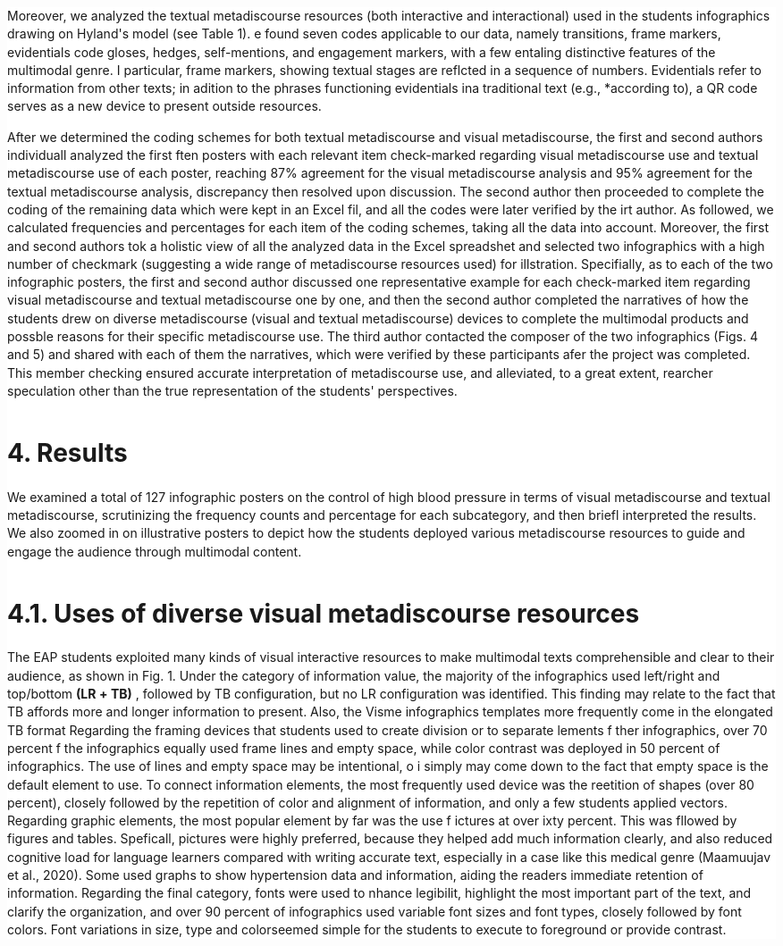 Moreover, we analyzed the textual metadiscourse resources (both interactive and interactional) used in the students infographics drawing on Hyland's model (see Table 1). e found seven codes applicable to our data, namely transitions, frame markers, evidentials code gloses, hedges, self-mentions, and engagement markers, with a few entaling distinctive features of the multimodal genre. I particular, frame markers, showing textual stages are reflcted in a sequence of numbers. Evidentials refer to information from other texts; in adition to the phrases functioning evidentials ina traditional text (e.g., \*according to), a QR code serves as a new device to present outside resources.

After we determined the coding schemes for both textual metadiscourse and visual metadiscourse, the first and second authors individuall analyzed the first ften posters with each relevant item check-marked regarding visual metadiscourse use and textual metadiscourse use of each poster, reaching $8 7 \%$ agreement for the visual metadiscourse analysis and $9 5 \%$ agreement for the textual metadiscourse analysis, discrepancy then resolved upon discussion. The second author then proceeded to complete the coding of the remaining data which were kept in an Excel fil, and all the codes were later verified by the irt author. As followed, we calculated frequencies and percentages for each item of the coding schemes, taking all the data into account. Moreover, the first and second authors tok a holistic view of all the analyzed data in the Excel spreadshet and selected two infographics with a high number of checkmark (suggesting a wide range of metadiscourse resources used) for illstration. Specifially, as to each of the two infographic posters, the first and second author discussed one representative example for each check-marked item regarding visual metadiscourse and textual metadiscourse one by one, and then the second author completed the narratives of how the students drew on diverse metadiscourse (visual and textual metadiscourse) devices to complete the multimodal products and possble reasons for their specific metadiscourse use. The third author contacted the composer of the two infographics (Figs. 4 and 5) and shared with each of them the narratives, which were verified by these participants afer the project was completed. This member checking ensured accurate interpretation of metadiscourse use, and alleviated, to a great extent, rearcher speculation other than the true representation of the students' perspectives.

# 4. Results

We examined a total of 127 infographic posters on the control of high blood pressure in terms of visual metadiscourse and textual metadiscourse, scrutinizing the frequency counts and percentage for each subcategory, and then briefl interpreted the results. We also zoomed in on illustrative posters to depict how the students deployed various metadiscourse resources to guide and engage the audience through multimodal content.

# 4.1. Uses of diverse visual metadiscourse resources

The EAP students exploited many kinds of visual interactive resources to make multimodal texts comprehensible and clear to their audience, as shown in Fig. 1. Under the category of information value, the majority of the infographics used left/right and top/bottom $\mathbf { \left( L R + T B \right) }$ , followed by TB configuration, but no LR configuration was identified. This finding may relate to the fact that TB affords more and longer information to present. Also, the Visme infographics templates more frequently come in the elongated TB format Regarding the framing devices that students used to create division or to separate lements f ther infographics, over 70 percent f the infographics equally used frame lines and empty space, while color contrast was deployed in 50 percent of infographics. The use of lines and empty space may be intentional, o i simply may come down to the fact that empty space is the default element to use. To connect information elements, the most frequently used device was the reetition of shapes (over 80 percent), closely followed by the repetition of color and alignment of information, and only a few students applied vectors. Regarding graphic elements, the most popular element by far was the use f ictures at over ixty percent. This was fllowed by figures and tables. Speficall, pictures were highly preferred, because they helped add much information clearly, and also reduced cognitive load for language learners compared with writing accurate text, especially in a case like this medical genre (Maamuujav et al., 2020). Some used graphs to show hypertension data and information, aiding the readers immediate retention of information. Regarding the final category, fonts were used to nhance legibilit, highlight the most important part of the text, and clarify the organization, and over 90 percent of infographics used variable font sizes and font types, closely followed by font colors. Font variations in size, type and colorseemed simple for the students to execute to foreground or provide contrast.
